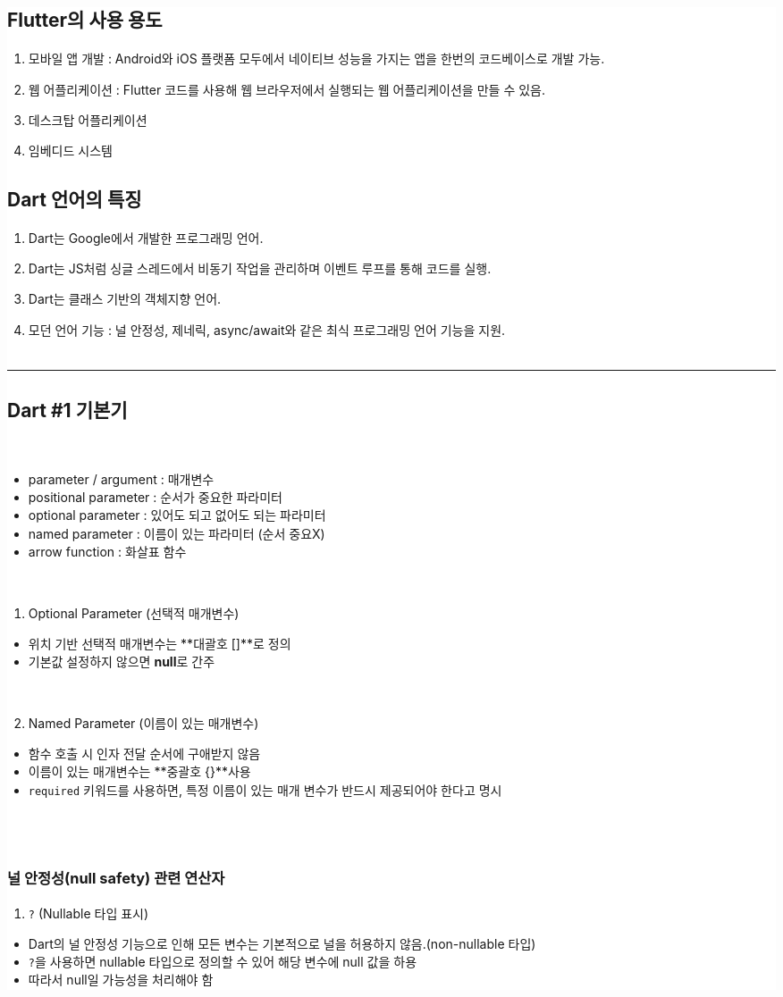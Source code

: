 ## Flutter의 사용 용도

1. 모바일 앱 개발 : Android와 iOS 플랫폼 모두에서 네이티브 성능을 가지는 앱을 한번의 코드베이스로 개발 가능.
   
2. 웹 어플리케이션 : Flutter 코드를 사용해 웹 브라우저에서 실행되는 웹 어플리케이션을 만들 수 있음.
   
3. 데스크탑 어플리케이션 

4. 임베디드 시스템

## Dart 언어의 특징

1. Dart는 Google에서 개발한 프로그래밍 언어.

2. Dart는 JS처럼 싱글 스레드에서 비동기 작업을 관리하며 이벤트 루프를 통해 코드를 실행.

3. Dart는 클래스 기반의 객체지향 언어.

4. 모던 언어 기능 : 널 안정성, 제네릭, async/await와 같은 최식 프로그래밍 언어 기능을 지원.
<br> </br>
------------------------

## Dart #1 기본기

<br>

- parameter / argument : 매개변수
- positional parameter : 순서가 중요한 파라미터
- optional parameter : 있어도 되고 없어도 되는 파라미터
- named parameter : 이름이 있는 파라미터 (순서 중요X)
- arrow function : 화살표 함수

<br>

1. Optional Parameter (선택적 매개변수)

  * 위치 기반 선택적 매개변수는 **대괄호 []**로 정의
  * 기본값 설정하지 않으면 **null**로 간주

<br>

2. Named Parameter (이름이 있는 매개변수)  

  * 함수 호출 시 인자 전달 순서에 구애받지 않음
  * 이름이 있는 매개변수는 **중괄호 {}**사용
  * `required` 키워드를 사용하면, 특정 이름이 있는 매개 변수가 반드시 제공되어야 한다고 명시

<br></br>

### 널 안정성(null safety) 관련 연산자

1. `?` (Nullable  타입 표시)

  * Dart의 널 안정성 기능으로 인해 모든 변수는 기본적으로 널을 허용하지 않음.(non-nullable 타입)
  * `?`을 사용하면 nullable 타입으로 정의할 수 있어 해당 변수에 null 값을 하용
  * 따라서 null일 가능성을 처리해야 함
  